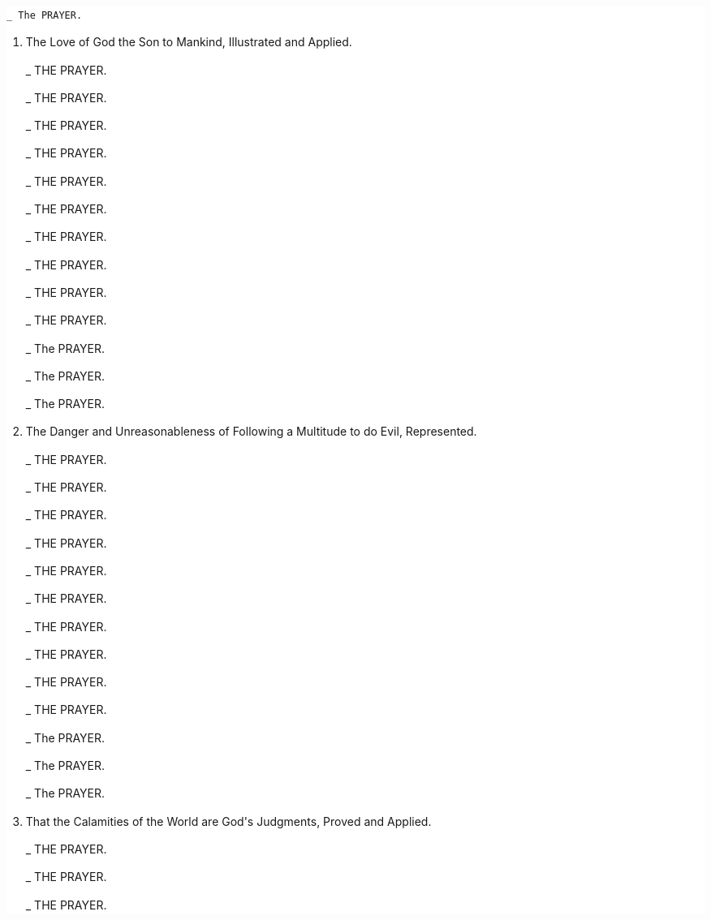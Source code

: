    _ The PRAYER.

1. The Love of God the Son to Mankind, Illustrated and Applied.

    _ THE PRAYER.

    _ THE PRAYER.

    _ THE PRAYER.

    _ THE PRAYER.

    _ THE PRAYER.

    _ THE PRAYER.

    _ THE PRAYER.

    _ THE PRAYER.

    _ THE PRAYER.

    _ THE PRAYER.

    _ The PRAYER.

    _ The PRAYER.

    _ The PRAYER.

1. The Danger and Unreasonableness of Following a Multitude to do Evil, Represented.

    _ THE PRAYER.

    _ THE PRAYER.

    _ THE PRAYER.

    _ THE PRAYER.

    _ THE PRAYER.

    _ THE PRAYER.

    _ THE PRAYER.

    _ THE PRAYER.

    _ THE PRAYER.

    _ THE PRAYER.

    _ The PRAYER.

    _ The PRAYER.

    _ The PRAYER.

1. That the Calamities of the World are God's Judgments, Proved and Applied.

    _ THE PRAYER.

    _ THE PRAYER.

    _ THE PRAYER.
